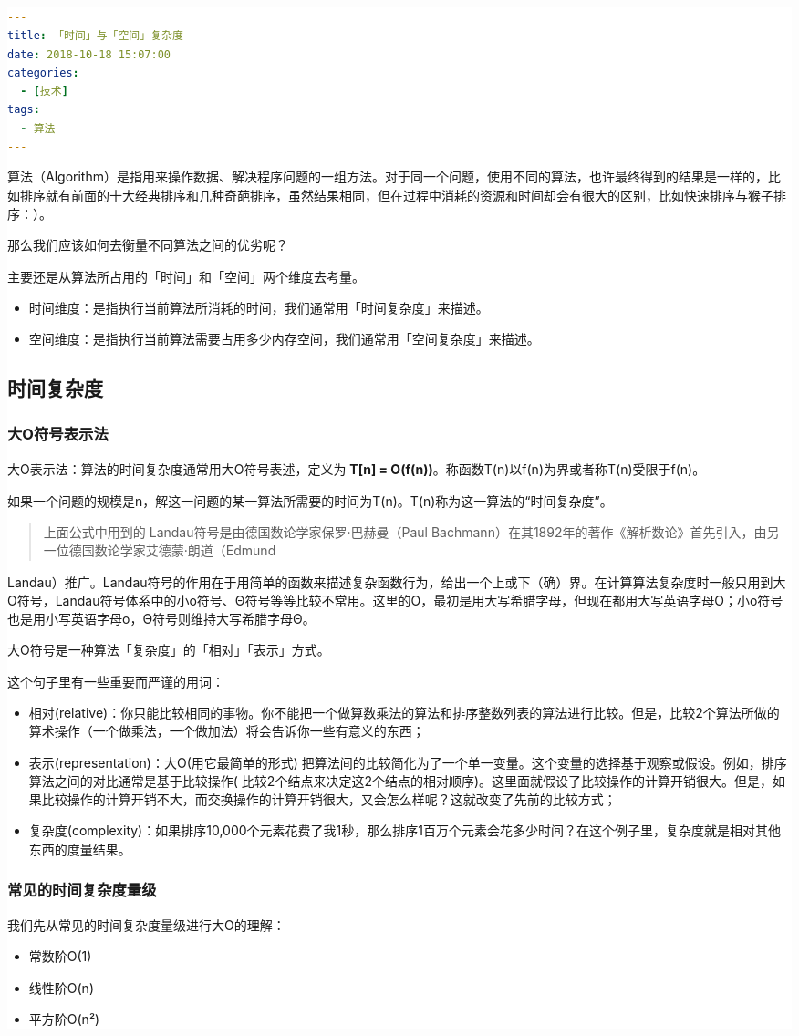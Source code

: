 ```yaml
---
title: 「时间」与「空间」复杂度
date: 2018-10-18 15:07:00
categories:
  - [技术]
tags:
  - 算法
---
```


算法（Algorithm）是指用来操作数据、解决程序问题的一组方法。对于同一个问题，使用不同的算法，也许最终得到的结果是一样的，比如排序就有前面的十大经典排序和几种奇葩排序，虽然结果相同，但在过程中消耗的资源和时间却会有很大的区别，比如快速排序与猴子排序：）。

那么我们应该如何去衡量不同算法之间的优劣呢？

主要还是从算法所占用的「时间」和「空间」两个维度去考量。

- 时间维度：是指执行当前算法所消耗的时间，我们通常用「时间复杂度」来描述。

- 空间维度：是指执行当前算法需要占用多少内存空间，我们通常用「空间复杂度」来描述。


## 时间复杂度

### 大O符号表示法

大O表示法：算法的时间复杂度通常用大O符号表述，定义为 **T\[n\] = O(f(n))**。称函数T(n)以f(n)为界或者称T(n)受限于f(n)。

如果一个问题的规模是n，解这一问题的某一算法所需要的时间为T(n)。T(n)称为这一算法的“时间复杂度”。

> 上面公式中用到的 Landau符号是由德国数论学家保罗·巴赫曼（Paul Bachmann）在其1892年的著作《解析数论》首先引入，由另一位德国数论学家艾德蒙·朗道（Edmund
>
Landau）推广。Landau符号的作用在于用简单的函数来描述复杂函数行为，给出一个上或下（确）界。在计算算法复杂度时一般只用到大O符号，Landau符号体系中的小o符号、Θ符号等等比较不常用。这里的O，最初是用大写希腊字母，但现在都用大写英语字母O；小o符号也是用小写英语字母o，Θ符号则维持大写希腊字母Θ。

大O符号是一种算法「复杂度」的「相对」「表示」方式。

这个句子里有一些重要而严谨的用词：

- 相对(relative)：你只能比较相同的事物。你不能把一个做算数乘法的算法和排序整数列表的算法进行比较。但是，比较2个算法所做的算术操作（一个做乘法，一个做加法）将会告诉你一些有意义的东西；

- 表示(representation)：大O(用它最简单的形式)
  把算法间的比较简化为了一个单一变量。这个变量的选择基于观察或假设。例如，排序算法之间的对比通常是基于比较操作(
  比较2个结点来决定这2个结点的相对顺序)。这里面就假设了比较操作的计算开销很大。但是，如果比较操作的计算开销不大，而交换操作的计算开销很大，又会怎么样呢？这就改变了先前的比较方式；

- 复杂度(complexity)：如果排序10,000个元素花费了我1秒，那么排序1百万个元素会花多少时间？在这个例子里，复杂度就是相对其他东西的度量结果。

### 常见的时间复杂度量级

我们先从常见的时间复杂度量级进行大O的理解：

- 常数阶O(1)

- 线性阶O(n)

- 平方阶O(n²)
